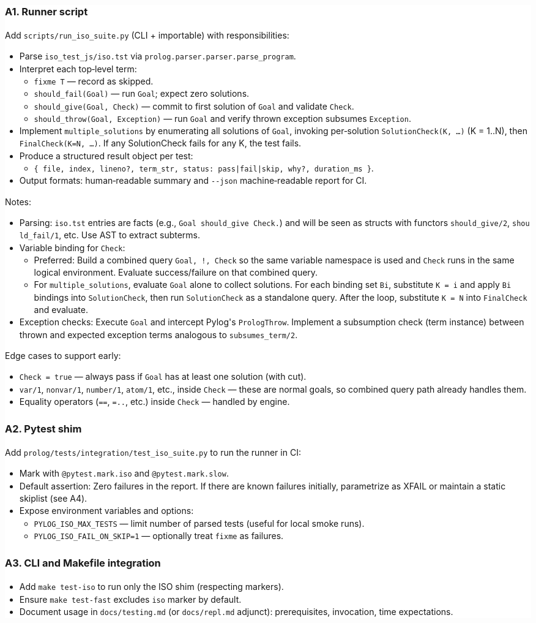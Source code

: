 ### A1. Runner script

Add `scripts/run_iso_suite.py` (CLI + importable) with responsibilities:

- Parse `iso_test_js/iso.tst` via `prolog.parser.parser.parse_program`.
- Interpret each top‑level term:
  - `fixme T` — record as skipped.
  - `should_fail(Goal)` — run `Goal`; expect zero solutions.
  - `should_give(Goal, Check)` — commit to first solution of `Goal` and validate `Check`.
  - `should_throw(Goal, Exception)` — run `Goal` and verify thrown exception subsumes `Exception`.
- Implement `multiple_solutions` by enumerating all solutions of `Goal`, invoking per‑solution `SolutionCheck(K, …)` (K = 1..N), then `FinalCheck(K=N, …)`. If any SolutionCheck fails for any K, the test fails.
- Produce a structured result object per test:
  - `{ file, index, lineno?, term_str, status: pass|fail|skip, why?, duration_ms }`.
- Output formats: human‑readable summary and `--json` machine‑readable report for CI.

Notes:

- Parsing: `iso.tst` entries are facts (e.g., `Goal should_give Check.`) and will be seen as structs with functors `should_give/2`, `should_fail/1`, etc. Use AST to extract subterms.
- Variable binding for `Check`:
  - Preferred: Build a combined query `Goal, !, Check` so the same variable namespace is used and `Check` runs in the same logical environment. Evaluate success/failure on that combined query.
  - For `multiple_solutions`, evaluate `Goal` alone to collect solutions. For each binding set `Bi`, substitute `K = i` and apply `Bi` bindings into `SolutionCheck`, then run `SolutionCheck` as a standalone query. After the loop, substitute `K = N` into `FinalCheck` and evaluate.
- Exception checks: Execute `Goal` and intercept Pylog's `PrologThrow`. Implement a subsumption check (term instance) between thrown and expected exception terms analogous to `subsumes_term/2`.

Edge cases to support early:

- `Check = true` — always pass if `Goal` has at least one solution (with cut).
- `var/1`, `nonvar/1`, `number/1`, `atom/1`, etc., inside `Check` — these are normal goals, so combined query path already handles them.
- Equality operators (`==`, `=..`, etc.) inside `Check` — handled by engine.


### A2. Pytest shim

Add `prolog/tests/integration/test_iso_suite.py` to run the runner in CI:

- Mark with `@pytest.mark.iso` and `@pytest.mark.slow`.
- Default assertion: Zero failures in the report. If there are known failures initially, parametrize as XFAIL or maintain a static skiplist (see A4).
- Expose environment variables and options:
  - `PYLOG_ISO_MAX_TESTS` — limit number of parsed tests (useful for local smoke runs).
  - `PYLOG_ISO_FAIL_ON_SKIP=1` — optionally treat `fixme` as failures.


### A3. CLI and Makefile integration

- Add `make test-iso` to run only the ISO shim (respecting markers).
- Ensure `make test-fast` excludes `iso` marker by default.
- Document usage in `docs/testing.md` (or `docs/repl.md` adjunct): prerequisites, invocation, time expectations.
